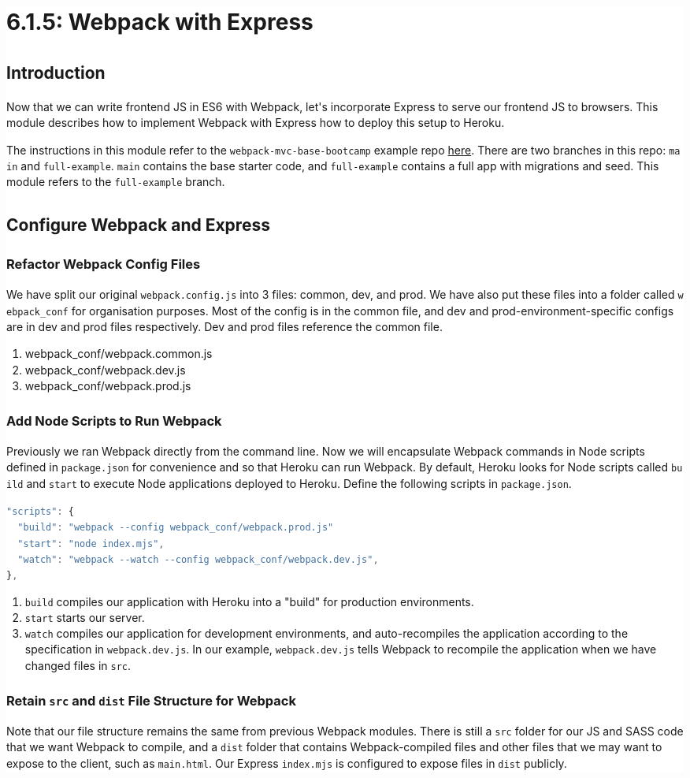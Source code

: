 # 6.1.5: Webpack with Express

## Introduction

Now that we can write frontend JS in ES6 with Webpack, let's incorporate Express to serve our frontend JS to browsers. This module describes how to implement Webpack with Express how to deploy this setup to Heroku.

The instructions in this module refer to the `webpack-mvc-base-bootcamp` example repo [here](https://github.com/rocketacademy/webpack-mvc-base-bootcamp/tree/full-example). There are two branches in this repo: `main` and `full-example`. `main` contains the base starter code, and `full-example` contains a full app with migrations and seed. This module refers to the `full-example` branch.

## Configure Webpack and Express

### Refactor Webpack Config Files

We have split our original `webpack.config.js` into 3 files: common, dev, and prod. We have also put these files into a folder called `webpack_conf` for organisation purposes. Most of the config is in the common file, and dev and prod-environment-specific configs are in dev and prod files respectively. Dev and prod files reference the common file.

1. webpack_conf/webpack.common.js
2. webpack_conf/webpack.dev.js
3. webpack_conf/webpack.prod.js

### Add Node Scripts to Run Webpack

Previously we ran Webpack directly from the command line. Now we will encapsulate Webpack commands in Node scripts defined in `package.json` for convenience and so that Heroku can run Webpack. By default, Heroku looks for Node scripts called `build` and `start` to execute Node applications deployed to Heroku. Define the following scripts in `package.json`.

```javascript
"scripts": {
  "build": "webpack --config webpack_conf/webpack.prod.js"
  "start": "node index.mjs",
  "watch": "webpack --watch --config webpack_conf/webpack.dev.js",
},
```

1. `build` compiles our application with Heroku into a "build" for production environments.
2. `start` starts our server.
3. `watch` compiles our application for development environments, and auto-recompiles the application according to the specification in `webpack.dev.js`. In our example, `webpack.dev.js` tells Webpack to recompile the application when we have changed files in `src`.

### Retain `src` and `dist` File Structure for Webpack

Note that our file structure remains the same from previous Webpack modules. There is still a `src` folder for our JS and SASS code that we want Webpack to compile, and a `dist` folder that contains Webpack-compiled files and other files that we may want to expose to the client, such as `main.html`. Our Express `index.mjs` is configured to expose files in `dist` publicly.
